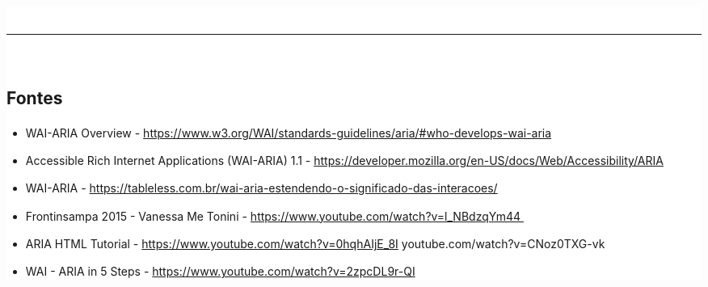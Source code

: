 <br>

---

<br>

## Fontes

- WAI-ARIA Overview - https://www.w3.org/WAI/standards-guidelines/aria/#who-develops-wai-aria

- Accessible Rich Internet Applications (WAI-ARIA) 1.1 - https://developer.mozilla.org/en-US/docs/Web/Accessibility/ARIA

- WAI-ARIA - https://tableless.com.br/wai-aria-estendendo-o-significado-das-interacoes/

- Frontinsampa 2015 - Vanessa Me Tonini - https://www.youtube.com/watch?v=l_NBdzqYm44 

- ARIA HTML Tutorial - https://www.youtube.com/watch?v=0hqhAIjE_8I
youtube.com/watch?v=CNoz0TXG-vk

- WAI - ARIA in 5 Steps - https://www.youtube.com/watch?v=2zpcDL9r-QI
